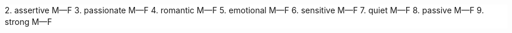 </td>
</tr>
<tr>
<td>
2. assertive
</td>
<td>
M—F
</td>
</tr>
<tr>
<td>
3. passionate
</td>
<td>
M—F
</td>
</tr>
<tr>
<td>
4. romantic
</td>
<td>
M—F
</td>
</tr>
<tr>
<td>
5. emotional
</td>
<td>
M—F
</td>
</tr>
<tr>
<td>
6. sensitive
</td>
<td>
M—F
</td>
</tr>
<tr>
<td>
7. quiet
</td>
<td>
M—F
</td>
</tr>
<tr>
<td>
8. passive
</td>
<td>
M—F
</td>
</tr>
<tr>
<td>
9. strong
</td>
<td>
M—F